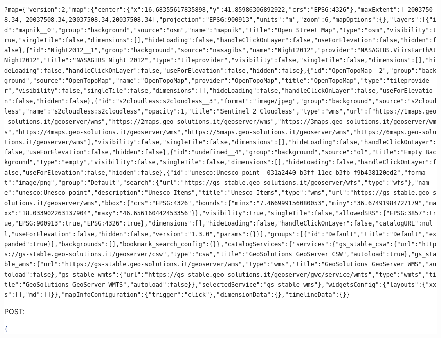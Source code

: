```
?map={"version":2,"map":{"center":{"x":16.68355617835898,"y":41.85986306892922,"crs":"EPSG:4326"},"maxExtent":[-20037508.34,-20037508.34,20037508.34,20037508.34],"projection":"EPSG:900913","units":"m","zoom":6,"mapOptions":{},"layers":[{"id":"mapnik__0","group":"background","source":"osm","name":"mapnik","title":"Open Street Map","type":"osm","visibility":true,"singleTile":false,"dimensions":[],"hideLoading":false,"handleClickOnLayer":false,"useForElevation":false,"hidden":false},{"id":"Night2012__1","group":"background","source":"nasagibs","name":"Night2012","provider":"NASAGIBS.ViirsEarthAtNight2012","title":"NASAGIBS Night 2012","type":"tileprovider","visibility":false,"singleTile":false,"dimensions":[],"hideLoading":false,"handleClickOnLayer":false,"useForElevation":false,"hidden":false},{"id":"OpenTopoMap__2","group":"background","source":"OpenTopoMap","name":"OpenTopoMap","provider":"OpenTopoMap","title":"OpenTopoMap","type":"tileprovider","visibility":false,"singleTile":false,"dimensions":[],"hideLoading":false,"handleClickOnLayer":false,"useForElevation":false,"hidden":false},{"id":"s2cloudless:s2cloudless__3","format":"image/jpeg","group":"background","source":"s2cloudless","name":"s2cloudless:s2cloudless","opacity":1,"title":"Sentinel 2 Cloudless","type":"wms","url":["https://1maps.geo-solutions.it/geoserver/wms","https://2maps.geo-solutions.it/geoserver/wms","https://3maps.geo-solutions.it/geoserver/wms","https://4maps.geo-solutions.it/geoserver/wms","https://5maps.geo-solutions.it/geoserver/wms","https://6maps.geo-solutions.it/geoserver/wms"],"visibility":false,"singleTile":false,"dimensions":[],"hideLoading":false,"handleClickOnLayer":false,"useForElevation":false,"hidden":false},{"id":"undefined__4","group":"background","source":"ol","title":"Empty Background","type":"empty","visibility":false,"singleTile":false,"dimensions":[],"hideLoading":false,"handleClickOnLayer":false,"useForElevation":false,"hidden":false},{"id":"unesco:Unesco_point__031a2440-b3ff-11ec-b3fb-f9b438120ed2","format":"image/png","group":"Default","search":{"url":"https://gs-stable.geo-solutions.it/geoserver/wfs","type":"wfs"},"name":"unesco:Unesco_point","description":"Unesco Items","title":"Unesco Items","type":"wms","url":"https://gs-stable.geo-solutions.it/geoserver/wms","bbox":{"crs":"EPSG:4326","bounds":{"minx":"7.466999156080053","miny":"36.67491984727179","maxx":"18.033902263137904","maxy":"46.656160442453356"}},"visibility":true,"singleTile":false,"allowedSRS":{"EPSG:3857":true,"EPSG:900913":true,"EPSG:4326":true},"dimensions":[],"hideLoading":false,"handleClickOnLayer":false,"catalogURL":null,"useForElevation":false,"hidden":false,"version":"1.3.0","params":{}}],"groups":[{"id":"Default","title":"Default","expanded":true}],"backgrounds":[],"bookmark_search_config":{}},"catalogServices":{"services":{"gs_stable_csw":{"url":"https://gs-stable.geo-solutions.it/geoserver/csw","type":"csw","title":"GeoSolutions GeoServer CSW","autoload":true},"gs_stable_wms":{"url":"https://gs-stable.geo-solutions.it/geoserver/wms","type":"wms","title":"GeoSolutions GeoServer WMS","autoload":false},"gs_stable_wmts":{"url":"https://gs-stable.geo-solutions.it/geoserver/gwc/service/wmts","type":"wmts","title":"GeoSolutions GeoServer WMTS","autoload":false}},"selectedService":"gs_stable_wms"},"widgetsConfig":{"layouts":{"xxs":[],"md":[]}},"mapInfoConfiguration":{"trigger":"click"},"dimensionData":{},"timelineData":{}}
```

POST: 
```json
{
```